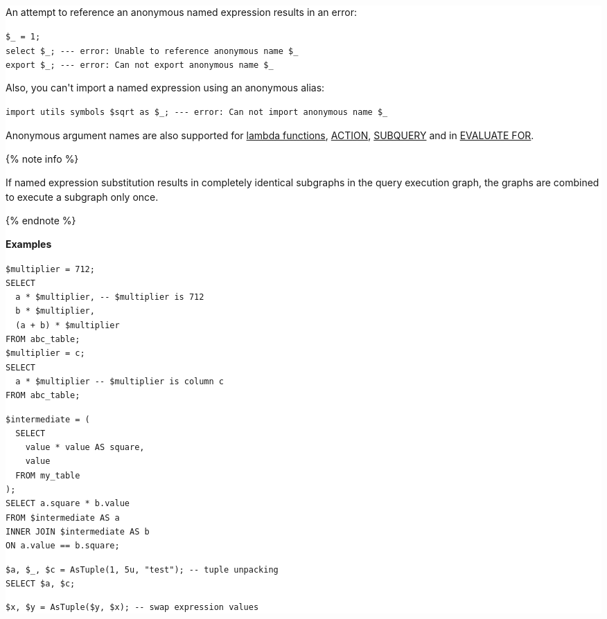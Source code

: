 An attempt to reference an anonymous named expression results in an error:
```yql
$_ = 1;
select $_; --- error: Unable to reference anonymous name $_
export $_; --- error: Can not export anonymous name $_
```
Also, you can't import a named expression using an anonymous alias:
```yql
import utils symbols $sqrt as $_; --- error: Can not import anonymous name $_
```
Anonymous argument names are also supported for [lambda functions](#lambda), [ACTION](action.md#define-action), [SUBQUERY](subquery.md#define-subquery) and in [EVALUATE FOR](action.md#evaluate-for).

{% note info %}

If named expression substitution results in completely identical subgraphs in the query execution graph, the graphs are combined to execute a subgraph only once.

{% endnote %}

**Examples**

```yql
$multiplier = 712;
SELECT
  a * $multiplier, -- $multiplier is 712
  b * $multiplier,
  (a + b) * $multiplier
FROM abc_table;
$multiplier = c;
SELECT
  a * $multiplier -- $multiplier is column c
FROM abc_table;
```

```yql
$intermediate = (
  SELECT
    value * value AS square,
    value
  FROM my_table
);
SELECT a.square * b.value
FROM $intermediate AS a
INNER JOIN $intermediate AS b
ON a.value == b.square;
```

```yql
$a, $_, $c = AsTuple(1, 5u, "test"); -- tuple unpacking
SELECT $a, $c;
```

```yql
$x, $y = AsTuple($y, $x); -- swap expression values
```

